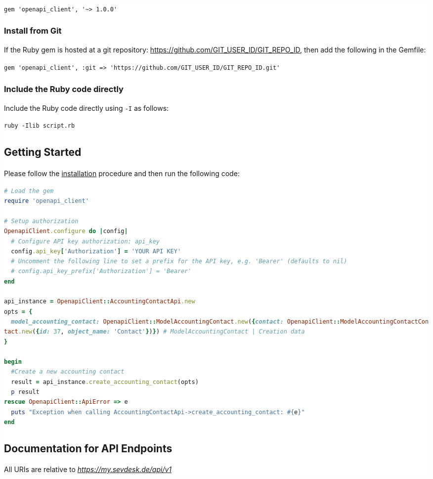     gem 'openapi_client', '~> 1.0.0'

### Install from Git

If the Ruby gem is hosted at a git repository: https://github.com/GIT_USER_ID/GIT_REPO_ID, then add the following in the Gemfile:

    gem 'openapi_client', :git => 'https://github.com/GIT_USER_ID/GIT_REPO_ID.git'

### Include the Ruby code directly

Include the Ruby code directly using `-I` as follows:

```shell
ruby -Ilib script.rb
```

## Getting Started

Please follow the [installation](#installation) procedure and then run the following code:

```ruby
# Load the gem
require 'openapi_client'

# Setup authorization
OpenapiClient.configure do |config|
  # Configure API key authorization: api_key
  config.api_key['Authorization'] = 'YOUR API KEY'
  # Uncomment the following line to set a prefix for the API key, e.g. 'Bearer' (defaults to nil)
  # config.api_key_prefix['Authorization'] = 'Bearer'
end

api_instance = OpenapiClient::AccountingContactApi.new
opts = {
  model_accounting_contact: OpenapiClient::ModelAccountingContact.new({contact: OpenapiClient::ModelAccountingContactContact.new({id: 37, object_name: 'Contact'})}) # ModelAccountingContact | Creation data
}

begin
  #Create a new accounting contact
  result = api_instance.create_accounting_contact(opts)
  p result
rescue OpenapiClient::ApiError => e
  puts "Exception when calling AccountingContactApi->create_accounting_contact: #{e}"
end

```

## Documentation for API Endpoints

All URIs are relative to *https://my.sevdesk.de/api/v1*
